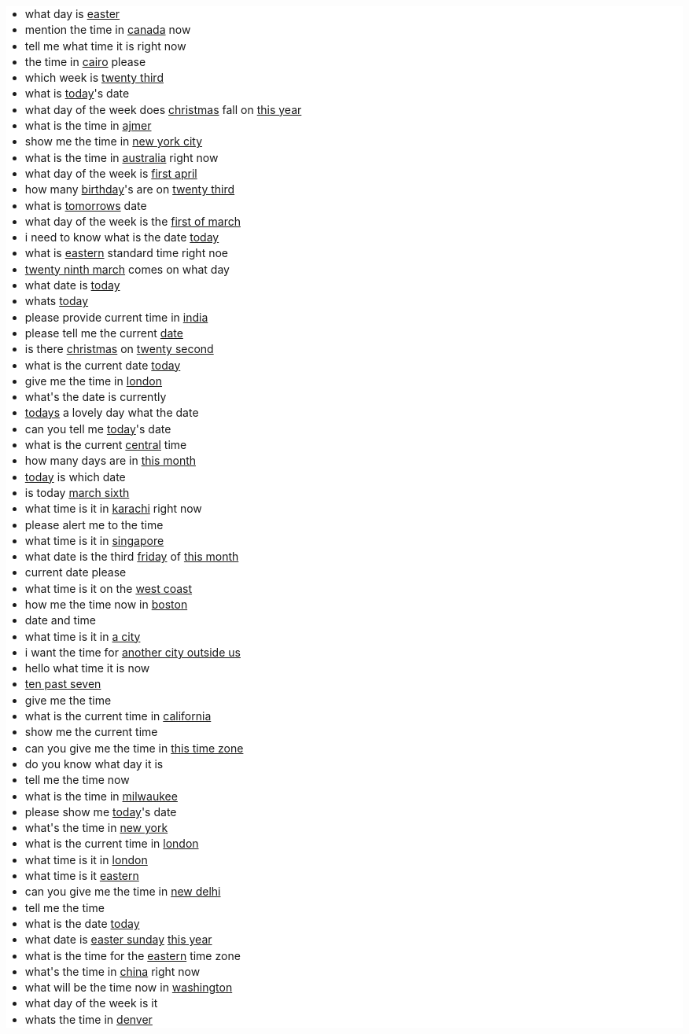 - what day is [easter](date)
- mention the time in [canada](place_name) now
- tell me what time it is right now
- the time in [cairo](place_name) please
- which week is [twenty third](date)
- what is [today](date)'s date
- what day of the week does [christmas](event_name) fall on [this year](date)
- what is the time in [ajmer](place_name)
- show me the time in [new york city](place_name)
- what is the time in [australia](place_name) right now
- what day of the week is [first april](date)
- how many [birthday](event_name)'s are on [twenty third](date)
- what is [tomorrows](date) date
- what day of the week is the [first of march](date)
- i need to know what is the date [today](date)
- what is [eastern](time_zone) standard time right noe
- [twenty ninth march](date) comes on what day
- what date is [today](date)
- whats [today](date)
- please provide current time in [india](place_name)
- please tell me the current [date](time_zone)
- is there [christmas](event_name) on [twenty second](date)
- what is the current date [today](date)
- give me the time in [london](place_name)
- what's the date is currently
- [todays](date) a lovely day what the date
- can you tell me [today](date)'s date
- what is the current [central](time_zone) time
- how many days are in [this month](date)
- [today](date) is which date
- is today [march sixth](date)
- what time is it in [karachi](place_name) right now
- please alert me to the time
- what time is it in [singapore](place_name)
- what date is the third [friday](date) of [this month](date)
- current date please
- what time is it on the [west coast](time_zone)
- how me the time now in [boston](place_name)
- date and time
- what time is it in [a city](place_name)
- i want the time for [another city outside us](place_name)
- hello what time it is now
- [ten past seven](time)
- give me the time
- what is the current time in [california](place_name)
- show me the current time
- can you give me the time in [this time zone](time_zone)
- do you know what day it is
- tell me the time now
- what is the time in [milwaukee](place_name)
- please show me [today](date)'s date
- what's the time in [new york](place_name)
- what is the current time in [london](place_name)
- what time is it in [london](place_name)
- what time is it [eastern](time_zone)
- can you give me the time in [new delhi](place_name)
- tell me the time
- what is the date [today](date)
- what date is [easter sunday](event_name) [this year](date)
- what is the time for the [eastern](time_zone) time zone
- what's the time in [china](place_name) right now
- what will be the time now in [washington](place_name)
- what day of the week is it
- whats the time in [denver](place_name)